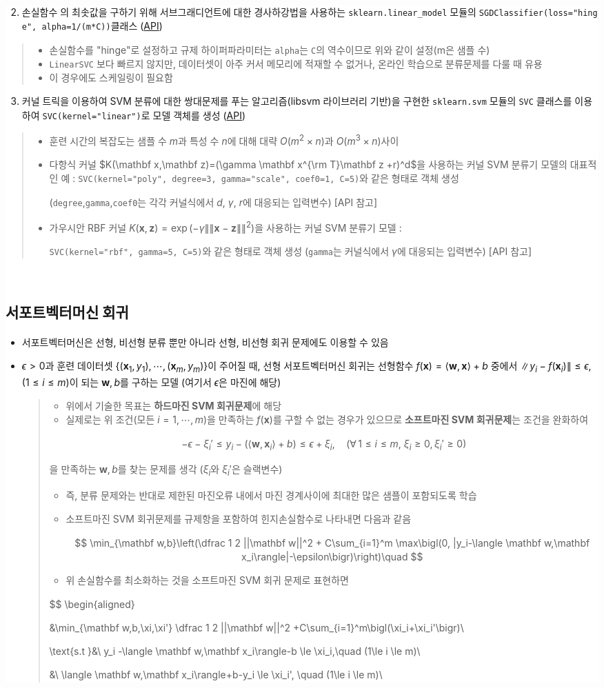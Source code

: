 2.  손실함수 의 최솟값을 구하기 위해 서브그래디언트에 대한 경사하강법을 사용하는 `sklearn.linear_model` 모듈의 `SGDClassifier(loss="hinge", alpha=1/(m*C))`클래스 ([API](https://scikit-learn.org/stable/modules/generated/sklearn.linear_model.SGDClassifier.html?highlight=sgdclassifier#sklearn.linear_model.SGDClassifier))

> * 손실함수를 "hinge"로 설정하고 규제 하이퍼파라미터는 `alpha`는 `C`의 역수이므로 위와 같이 설정(m은 샘플 수)
> * `LinearSVC` 보다 빠르지 않지만, 데이터셋이 아주 커서 메모리에 적재할 수 없거나, 온라인 학습으로 분류문제를 다룰 때 유용 
> * 이 경우에도 스케일링이 필요함 

3.  커널 트릭을 이용하여 SVM 분류에 대한 쌍대문제를 푸는 알고리즘(libsvm 라이브러리 기반)을 구현한 `sklearn.svm` 모듈의 `SVC` 클래스를 이용하여 `SVC(kernel="linear")`로 모델 객체를 생성 ([API](https://scikit-learn.org/stable/modules/generated/sklearn.svm.SVC.html?highlight=svc#sklearn.svm.SVC)) 

   > - 훈련 시간의 복잡도는 샘플 수 $m$과 특성 수 $n$에 대해 대략 $O(m^2\times n)$과 $O(m^3\times n)$사이
   >
   > - 다항식 커널 $K(\mathbf x,\mathbf z)=(\gamma \mathbf x^{\rm T}\mathbf z +r)^d$을 사용하는 커널 SVM 분류기 모델의 대표적인 예 : `SVC(kernel="poly", degree=3, gamma="scale", coef0=1, C=5)`와 같은 형태로 객체 생성  
   >
   >   (`degree`,`gamma`,`coef0`는 각각 커널식에서 $d$, $\gamma$, $r$에 대응되는 입력변수) [API 참고]
   >
   > - 가우시안 RBF 커널 $K(\mathbf x,\mathbf z)=\exp(-\gamma\|\|\mathbf x-\mathbf z\|\|^2)$을 사용하는 커널 SVM 분류기 모델 :  
   >
   >   `SVC(kernel="rbf", gamma=5, C=5)`와 같은 형태로 객체 생성  (`gamma`는 커널식에서 $\gamma$에 대응되는 입력변수) [API 참고] 

<BR>

## 서포트벡터머신 회귀

- 서포트벡터머신은 선형, 비선형 분류 뿐만 아니라 선형, 비선형 회귀 문제에도 이용할 수 있음 

- $\epsilon>0$과 훈련 데이터셋 $\{(\mathbf x_1,y_1),\cdots,(\mathbf x_m,y_m)\}$이 주어질 때, 선형 서포트벡터머신 회귀는 선형함수 $f(\mathbf x)=\langle \mathbf w,\mathbf x\rangle +b$ 중에서 $\|y_i-f(\mathbf x_i)\| \le \epsilon, (1\le i\le m)$이 되는 $\mathbf w,b$를 구하는 모델 (여기서 $\epsilon$은 마진에 해당)

  > - 위에서 기술한 목표는 **하드마진 SVM 회귀문제**에 해당 
  > - 실제로는 위 조건(모든 $i=1,\cdots,m$)을 만족하는 $f(\mathbf x)$를 구할 수 없는 경우가 있으므로 **소프트마진 SVM 회귀문제**는 조건을 완화하여 
  >
  > $$
  > -\epsilon-\xi_i' \le y_i-(\langle \mathbf w,\mathbf x_i\rangle+b)\le \epsilon+\xi_i, \quad (\forall\, 1\le i\le m,\ \xi_i\ge 0,\, \xi_i'\ge 0)
  > $$
  >
  > 을 만족하는 $\mathbf w,b$를 찾는 문제를 생각 ($\xi_i$와 $\xi_i'$은 슬랙변수)
  >
  > - 즉, 분류 문제와는 반대로 제한된 마진오류 내에서 마진 경계사이에 최대한 많은 샘플이 포함되도록 학습 
  >
  > - 소프트마진 SVM 회귀문제를 규제항을 포함하여 힌지손실함수로 나타내면 다음과 같음
  >
  >   $$
  >   \min_{\mathbf w,b}\left(\dfrac 1 2 ||\mathbf w||^2 + C\sum_{i=1}^m \max\bigl(0, |y_i-\langle \mathbf w,\mathbf x_i\rangle|-\epsilon\bigr)\right)\quad
  >   $$
  >
  > - 위 손실함수를 최소화하는 것을 소프트마진 SVM 회귀 문제로 표현하면 
  >
  >   
  > $$
  >   \begin{aligned}
  >   
  >   &\min_{\mathbf w,b,\xi,\xi'} \dfrac 1 2 ||\mathbf w||^2 +C\sum_{i=1}^m\bigl(\xi_i+\xi_i'\bigr)\\
  >   
  >   \text{s.t }&\ y_i -\langle \mathbf w,\mathbf x_i\rangle-b \le \xi_i,\quad (1\le i \le m)\\
  >   
  >   &\ \langle \mathbf w,\mathbf x_i\rangle+b-y_i \le \xi_i', \quad (1\le i \le m)\\